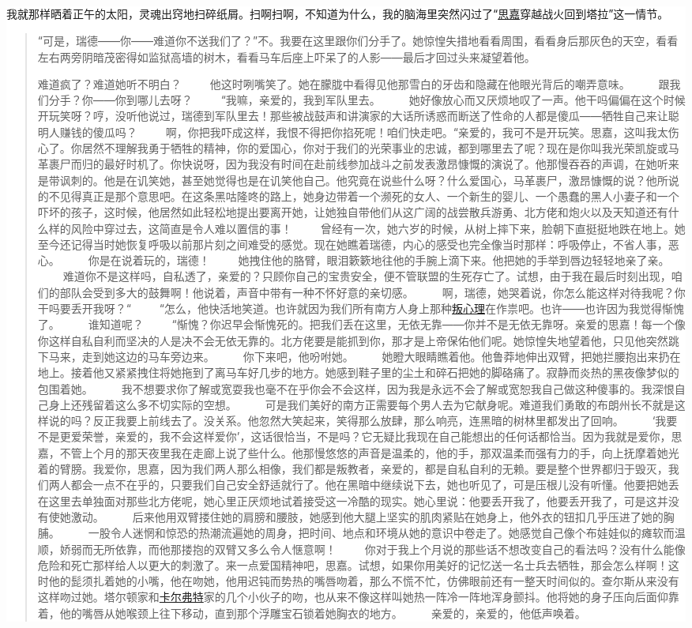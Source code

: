 我就那样晒着正午的太阳，灵魂出窍地扫碎纸屑。扫啊扫啊，不知道为什么，我的脑海里突然闪过了“[思嘉](https://www.zhihu.com/search?q=思嘉&search_source=Entity&hybrid_search_source=Entity&hybrid_search_extra={"sourceType"%3A"answer"%2C"sourceId"%3A2512738596})穿越战火回到塔拉”这一情节。

> “可是，瑞德——你——难道你不送我们了？”不。我要在这里跟你们分手了。她惊惶失措地看看周围，看看身后那灰色的天空，看看左右两旁阴暗茂密得如监狱高墙的树木，看看马车后座上吓呆了的人影——最后才回过头来凝望着他。
>
> 难道疯了？难道她听不明白？
> 　　
> 他这时咧嘴笑了。她在朦胧中看得见他那雪白的牙齿和隐藏在他眼光背后的嘲弄意味。
> 　　
> 跟我们分手？你——你到哪儿去呀？
> 　　
> “我嘛，亲爱的，我到军队里去。
> 　　
> 她好像放心而又厌烦地叹了一声。他干吗偏偏在这个时候开玩笑呀？哼，没听他说过，瑞德到军队里去！那些被战鼓声和讲演家的大话所诱惑而断送了性命的人都是傻瓜——牺牲自己来让聪明人赚钱的傻瓜吗？
> 　　
> 啊，你把我吓成这样，我恨不得把你掐死呢！咱们快走吧。“亲爱的，我可不是开玩笑。思嘉，这叫我太伤心了。你居然不理解我勇于牺牲的精神，你的爱国心，你对于我们的光荣事业的忠诚，都到哪里去了呢？现在是你叫我光荣凯旋或马革裹尸而归的最好时机了。你快说呀，因为我没有时间在赴前线参加战斗之前发表激昂慷慨的演说了。他那慢吞吞的声调，在她听来是带讽刺的。他是在讥笑她，甚至她觉得也是在讥笑他自己。他究竟在说些什么呀？什么爱国心，马革裹尸，激昂慷慨的说？他所说的不见得真正是那个意思吧。在这条黑咕隆咚的路上，她身边带着一个濒死的女人、一个新生的婴儿、一个愚蠢的黑人小妻子和一个吓坏的孩子，这时候，他居然如此轻松地提出要离开她，让她独自带他们从这广阔的战尝散兵游勇、北方佬和炮火以及天知道还有什么样的风险中穿过去，这简直是令人难以置信的事！
> 　　
> 曾经有一次，她六岁的时候，从树上摔下来，脸朝下直挺挺地跌在地上。她至今还记得当时她恢复呼吸以前那片刻之间难受的感觉。现在她瞧着瑞德，内心的感受也完全像当时那样：呼吸停止，不省人事，恶心。
> 　　
> 你是在说着玩的，瑞德！
> 　　
> 她拽住他的胳臂，眼泪簌簌地往他的手腕上滴下来。他把她的手举到唇边轻轻地亲了亲。
> 　　
> 难道你不是这样吗，自私透了，亲爱的？只顾你自己的宝贵安全，便不管联盟的生死存亡了。试想，由于我在最后时刻出现，咱们的部队会受到多大的鼓舞啊！他说着，声音中带有一种不怀好意的亲切感。
> 　　
> 啊，瑞德，她哭着说，你怎么能这样对待我呢？你干吗要丢开我呀？“
> 　　
> “怎么，他快活地笑道。也许就因为我们所有南方人身上那种[叛心理](https://www.zhihu.com/search?q=叛心理&search_source=Entity&hybrid_search_source=Entity&hybrid_search_extra={"sourceType"%3A"answer"%2C"sourceId"%3A2512738596})在作祟吧。也许——也许因为我觉得惭愧了。
> 　　
> 谁知道呢？
> 　　
> “惭愧？你迟早会惭愧死的。把我们丢在这里，无依无靠——你并不是无依无靠呀。亲爱的思嘉！每一个像你这样自私自利而坚决的人是决不会无依无靠的。北方佬要是能抓到你，那才是上帝保佑他们呢。她惊惶失地望着他，只见他突然跳下马来，走到她这边的马车旁边来。
> 　　
> 你下来吧，他吩咐她。
> 　　
> 她瞪大眼睛瞧着他。他鲁莽地伸出双臂，把她拦腰抱出来扔在地上。接着他又紧紧拽住将她拖到了离马车好几步的地方。她感到鞋子里的尘土和碎石把她的脚硌痛了。寂静而炎热的黑夜像梦似的包围着她。
> 　　
> 我不想要求你了解或宽耍我也毫不在乎你会不会这样，因为我是永远不会了解或宽恕我自己做这种傻事的。我深恨自己身上还残留着这么多不切实际的空想。
> 　　
> 可是我们美好的南方正需要每个男人去为它献身呢。难道我们勇敢的布朗州长不就是这样说的吗？反正我要上前线去了。没关系。他忽然大笑起来，笑得那么放肆，那么响亮，连黑暗的树林里都发出了回响。
> 　　
> ‘我要不是更爱荣誉，亲爱的，我不会这样爱你’，这话很恰当，不是吗？它无疑比我现在自己能想出的任何话都恰当。因为我就是爱你，思嘉，不管上个月的那天夜里我在走廊上说了些什么。他那慢悠悠的声音是温柔的，他的手，那双温柔而强有力的手，向上抚摩着她光着的臂膀。我爱你，思嘉，因为我们两人那么相像，我们都是叛教者，亲爱的，都是自私自利的无赖。要是整个世界都归于毁灭，我们两人都会一点不在乎的，只要我们自己安全舒适就行了。他在黑暗中继续说下去，她也听见了，可是压根儿没有听懂。他要把她丢在这里去单独面对那些北方佬呢，她心里正厌烦地试着接受这一冷酷的现实。她心里说：他要丢开我了，他要丢开我了，可是这并没有使她激动。
> 　　
> 后来他用双臂搂住她的肩膀和腰肢，她感到他大腿上坚实的肌肉紧贴在她身上，他外衣的钮扣几乎压进了她的胸脯。
> 　　
> 一股令人迷惘和惊恐的热潮流遍她的周身，把时间、地点和环境从她的意识中卷走了。她感觉自己像个布娃娃似的瘫软而温顺，娇弱而无所依靠，而他那搂抱的双臂又多么令人惬意啊！
> 　　
> 你对于我上个月说的那些话不想改变自己的看法吗？没有什么能像危险和死亡那样给人以更大的刺激了。来一点爱国精神吧，思嘉。试想，如果你用美好的记忆送一名士兵去牺牲，那会怎么样啊！这时他的髭须扎着她的小嘴，他在吻她，他用迟钝而势热的嘴唇吻着，那么不慌不忙，仿佛眼前还有一整天时间似的。查尔斯从来没有这样吻过她。塔尔顿家和[卡尔弗特](https://www.zhihu.com/search?q=卡尔弗特&search_source=Entity&hybrid_search_source=Entity&hybrid_search_extra={"sourceType"%3A"answer"%2C"sourceId"%3A2512738596})家的几个小伙子的吻，也从来不像这样叫她热一阵冷一阵地浑身颤抖。他将她的身子压向后面仰靠着，他的嘴唇从她喉颈上往下移动，直到那个浮雕宝石锁着她胸衣的地方。
> 　　
> 亲爱的，亲爱的，他低声唤着。